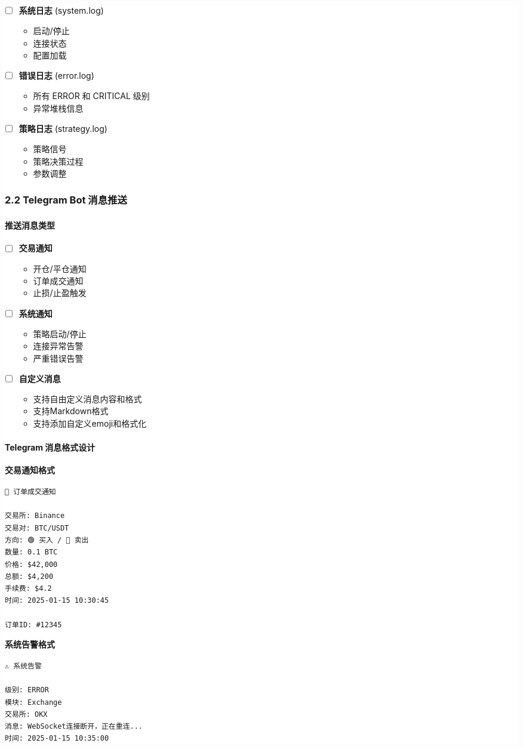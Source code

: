 - [ ] **系统日志** (system.log)
  - 启动/停止
  - 连接状态
  - 配置加载

- [ ] **错误日志** (error.log)
  - 所有 ERROR 和 CRITICAL 级别
  - 异常堆栈信息

- [ ] **策略日志** (strategy.log)
  - 策略信号
  - 策略决策过程
  - 参数调整

### 2.2 Telegram Bot 消息推送

#### 推送消息类型
- [ ] **交易通知**
  - 开仓/平仓通知
  - 订单成交通知
  - 止损/止盈触发

- [ ] **系统通知**
  - 策略启动/停止
  - 连接异常告警
  - 严重错误告警

- [ ] **自定义消息**
  - 支持自由定义消息内容和格式
  - 支持Markdown格式
  - 支持添加自定义emoji和格式化

#### Telegram 消息格式设计

**交易通知格式**
```
🔔 订单成交通知

交易所: Binance
交易对: BTC/USDT
方向: 🟢 买入 / 🔴 卖出
数量: 0.1 BTC
价格: $42,000
总额: $4,200
手续费: $4.2
时间: 2025-01-15 10:30:45

订单ID: #12345
```

**系统告警格式**
```
⚠️ 系统告警

级别: ERROR
模块: Exchange
交易所: OKX
消息: WebSocket连接断开，正在重连...
时间: 2025-01-15 10:35:00
```
